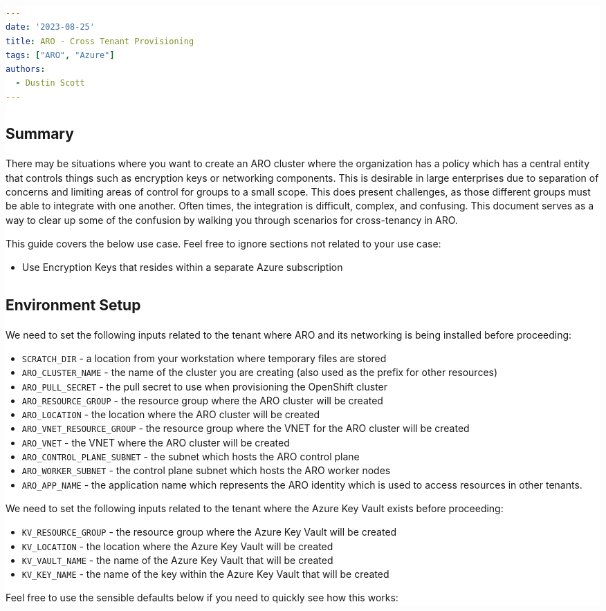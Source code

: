 ```yaml
---
date: '2023-08-25'
title: ARO - Cross Tenant Provisioning
tags: ["ARO", "Azure"]
authors:
  - Dustin Scott
---
```


## Summary

There may be situations where you want to create an ARO cluster where the organization 
has a policy which has a central entity that controls things such as encryption keys or 
networking components.  This is desirable in large enterprises due to separation of concerns 
and limiting areas of control for groups to a small scope.  This does present challenges, as 
those different groups must be able to integrate with one another.  Often times, the integration 
is difficult, complex, and confusing.  This document serves as a way to clear up some of 
the confusion by walking you through scenarios for cross-tenancy in ARO.

This guide covers the below use case.  Feel free to ignore sections not related to your
use case:

- Use Encryption Keys that resides within a separate Azure subscription


## Environment Setup

We need to set the following inputs related to the tenant where ARO and its 
networking is being installed before proceeding:

* `SCRATCH_DIR` - a location from your workstation where temporary files are stored
* `ARO_CLUSTER_NAME` - the name of the cluster you are creating (also used as the prefix for other resources)
* `ARO_PULL_SECRET` - the pull secret to use when provisioning the OpenShift cluster
* `ARO_RESOURCE_GROUP` - the resource group where the ARO cluster will be created
* `ARO_LOCATION` - the location where the ARO cluster will be created
* `ARO_VNET_RESOURCE_GROUP` - the resource group where the VNET for the ARO cluster will be created
* `ARO_VNET` - the VNET where the ARO cluster will be created
* `ARO_CONTROL_PLANE_SUBNET` - the subnet which hosts the ARO control plane
* `ARO_WORKER_SUBNET` - the control plane subnet which hosts the ARO worker nodes
* `ARO_APP_NAME` - the application name which represents the ARO identity which is 
used to access resources in other tenants.

We need to set the following inputs related to the tenant where the Azure Key Vault
exists before proceeding:

* `KV_RESOURCE_GROUP` - the resource group where the Azure Key Vault will be created
* `KV_LOCATION` - the location where the Azure Key Vault will be created
* `KV_VAULT_NAME` - the name of the Azure Key Vault that will be created
* `KV_KEY_NAME` - the name of the key within the Azure Key Vault that will be created

Feel free to use the sensible defaults below if you need to quickly see how this works:
